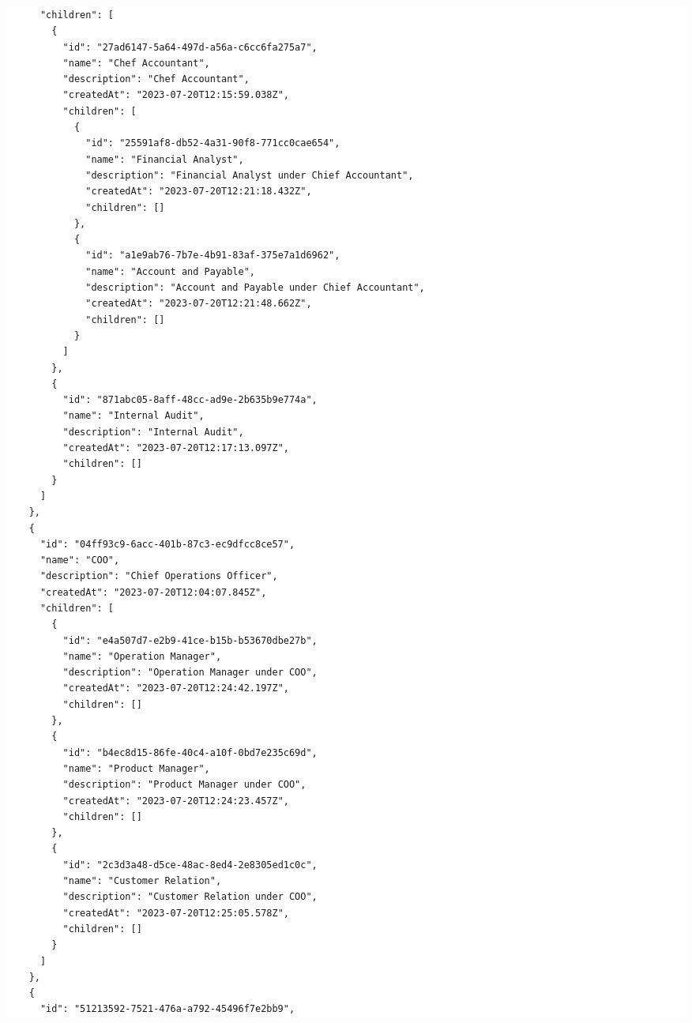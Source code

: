 ```
      "children": [
        {
          "id": "27ad6147-5a64-497d-a56a-c6cc6fa275a7",
          "name": "Chef Accountant",
          "description": "Chef Accountant",
          "createdAt": "2023-07-20T12:15:59.038Z",
          "children": [
            {
              "id": "25591af8-db52-4a31-90f8-771cc0cae654",
              "name": "Financial Analyst",
              "description": "Financial Analyst under Chief Accountant",
              "createdAt": "2023-07-20T12:21:18.432Z",
              "children": []
            },
            {
              "id": "a1e9ab76-7b7e-4b91-83af-375e7a1d6962",
              "name": "Account and Payable",
              "description": "Account and Payable under Chief Accountant",
              "createdAt": "2023-07-20T12:21:48.662Z",
              "children": []
            }
          ]
        },
        {
          "id": "871abc05-8aff-48cc-ad9e-2b635b9e774a",
          "name": "Internal Audit",
          "description": "Internal Audit",
          "createdAt": "2023-07-20T12:17:13.097Z",
          "children": []
        }
      ]
    },
    {
      "id": "04ff93c9-6acc-401b-87c3-ec9dfcc8ce57",
      "name": "COO",
      "description": "Chief Operations Officer",
      "createdAt": "2023-07-20T12:04:07.845Z",
      "children": [
        {
          "id": "e4a507d7-e2b9-41ce-b15b-b53670dbe27b",
          "name": "Operation Manager",
          "description": "Operation Manager under COO",
          "createdAt": "2023-07-20T12:24:42.197Z",
          "children": []
        },
        {
          "id": "b4ec8d15-86fe-40c4-a10f-0bd7e235c69d",
          "name": "Product Manager",
          "description": "Product Manager under COO",
          "createdAt": "2023-07-20T12:24:23.457Z",
          "children": []
        },
        {
          "id": "2c3d3a48-d5ce-48ac-8ed4-2e8305ed1c0c",
          "name": "Customer Relation",
          "description": "Customer Relation under COO",
          "createdAt": "2023-07-20T12:25:05.578Z",
          "children": []
        }
      ]
    },
    {
      "id": "51213592-7521-476a-a792-45496f7e2bb9",
```